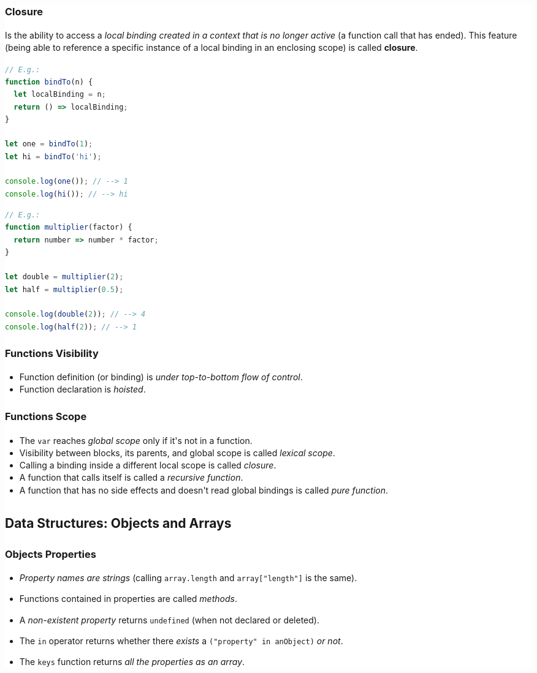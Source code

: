 ### Closure

Is the ability to access a *local binding created in a context that is no longer active* (a function call that has ended). This feature (being able to reference a specific instance of a local binding in an enclosing scope) is called **closure**.

```javascript
// E.g.:
function bindTo(n) {
  let localBinding = n;
  return () => localBinding;
}

let one = bindTo(1);
let hi = bindTo('hi'); 

console.log(one()); // --> 1
console.log(hi()); // --> hi
```

```javascript
// E.g.:
function multiplier(factor) {
  return number => number * factor;
}

let double = multiplier(2);
let half = multiplier(0.5);

console.log(double(2)); // --> 4
console.log(half(2)); // --> 1
```

### Functions Visibility

- Function definition (or binding) is *under top-to-bottom flow of control*.
- Function declaration is *hoisted*.

### Functions Scope

- The `var` reaches *global scope* only if it's not in a function.
- Visibility between blocks, its parents, and global scope is called *lexical scope*.
- Calling a binding inside a different local scope is called *closure*.
- A function that calls itself is called a *recursive function*.
- A function that has no side effects and doesn't read global bindings is called *pure function*.

## Data Structures: Objects and Arrays

### Objects Properties

- *Property names are strings* (calling `array.length` and `array["length"]` is the same).
- Functions contained in properties are called *methods*.
- A *non-existent property* returns `undefined` (when not declared or deleted).
- The `in` operator returns whether there *exists* a `("property" in anObject)` *or not*.
- The `keys` function returns *all the properties as an array*.


  [name]: 'Pumba'